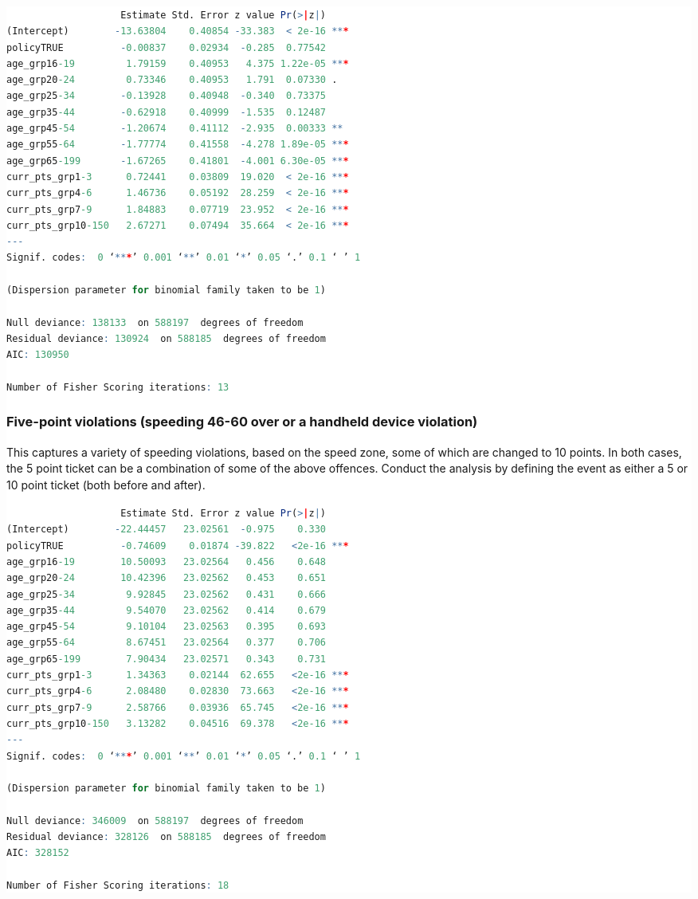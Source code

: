 ```R
                    Estimate Std. Error z value Pr(>|z|)    
(Intercept)        -13.63804    0.40854 -33.383  < 2e-16 ***
policyTRUE          -0.00837    0.02934  -0.285  0.77542    
age_grp16-19         1.79159    0.40953   4.375 1.22e-05 ***
age_grp20-24         0.73346    0.40953   1.791  0.07330 .  
age_grp25-34        -0.13928    0.40948  -0.340  0.73375    
age_grp35-44        -0.62918    0.40999  -1.535  0.12487    
age_grp45-54        -1.20674    0.41112  -2.935  0.00333 **
age_grp55-64        -1.77774    0.41558  -4.278 1.89e-05 ***
age_grp65-199       -1.67265    0.41801  -4.001 6.30e-05 ***
curr_pts_grp1-3      0.72441    0.03809  19.020  < 2e-16 ***
curr_pts_grp4-6      1.46736    0.05192  28.259  < 2e-16 ***
curr_pts_grp7-9      1.84883    0.07719  23.952  < 2e-16 ***
curr_pts_grp10-150   2.67271    0.07494  35.664  < 2e-16 ***
---
Signif. codes:  0 ‘***’ 0.001 ‘**’ 0.01 ‘*’ 0.05 ‘.’ 0.1 ‘ ’ 1

(Dispersion parameter for binomial family taken to be 1)

Null deviance: 138133  on 588197  degrees of freedom
Residual deviance: 130924  on 588185  degrees of freedom
AIC: 130950

Number of Fisher Scoring iterations: 13
```


### Five-point violations (speeding 46-60 over or a handheld device violation)

This captures a variety of speeding violations, based on the speed zone, some of which are changed to 10 points.
In both cases, the 5 point ticket can be a combination of some of the above offences.
Conduct the analysis by defining the event as either a 5 or 10 point ticket (both before and after).


```R
                    Estimate Std. Error z value Pr(>|z|)    
(Intercept)        -22.44457   23.02561  -0.975    0.330    
policyTRUE          -0.74609    0.01874 -39.822   <2e-16 ***
age_grp16-19        10.50093   23.02564   0.456    0.648    
age_grp20-24        10.42396   23.02562   0.453    0.651    
age_grp25-34         9.92845   23.02562   0.431    0.666    
age_grp35-44         9.54070   23.02562   0.414    0.679    
age_grp45-54         9.10104   23.02563   0.395    0.693    
age_grp55-64         8.67451   23.02564   0.377    0.706    
age_grp65-199        7.90434   23.02571   0.343    0.731    
curr_pts_grp1-3      1.34363    0.02144  62.655   <2e-16 ***
curr_pts_grp4-6      2.08480    0.02830  73.663   <2e-16 ***
curr_pts_grp7-9      2.58766    0.03936  65.745   <2e-16 ***
curr_pts_grp10-150   3.13282    0.04516  69.378   <2e-16 ***
---
Signif. codes:  0 ‘***’ 0.001 ‘**’ 0.01 ‘*’ 0.05 ‘.’ 0.1 ‘ ’ 1

(Dispersion parameter for binomial family taken to be 1)

Null deviance: 346009  on 588197  degrees of freedom
Residual deviance: 328126  on 588185  degrees of freedom
AIC: 328152

Number of Fisher Scoring iterations: 18
```
